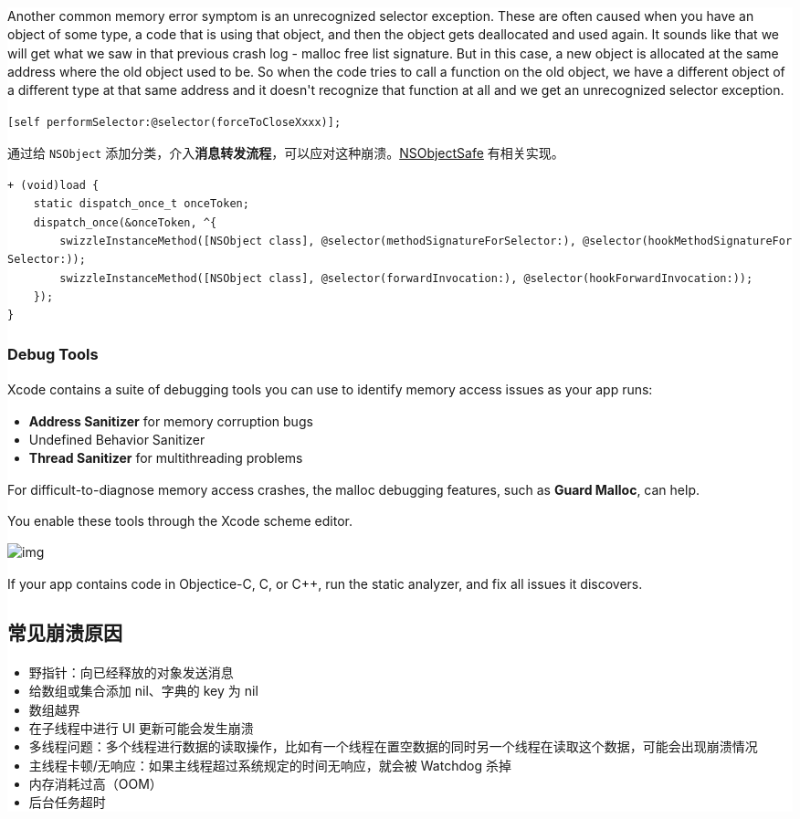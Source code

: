 Another common memory error symptom is an unrecognized selector exception. These are often caused when you have an object of some type, a code that is using that object, and then the object gets deallocated and used again. It sounds like that we will get what we saw in that previous crash log - malloc free list signature. But in this case, a new object is allocated at the same address where the old object used to be. So when the code tries to call a function on the old object, we have a different object of a different type at that same address and it doesn't recognize that function at all and we get an unrecognized selector exception.

```objc
[self performSelector:@selector(forceToCloseXxxx)];
```

通过给 `NSObject` 添加分类，介入**消息转发流程**，可以应对这种崩溃。[NSObjectSafe](https://github.com/jasenhuang/NSObjectSafe) 有相关实现。

```objc
+ (void)load {
    static dispatch_once_t onceToken;
    dispatch_once(&onceToken, ^{
        swizzleInstanceMethod([NSObject class], @selector(methodSignatureForSelector:), @selector(hookMethodSignatureForSelector:));
        swizzleInstanceMethod([NSObject class], @selector(forwardInvocation:), @selector(hookForwardInvocation:));
    });
}
```

### Debug Tools

Xcode contains a suite of debugging tools you can use to identify memory access issues as your app runs:

- **Address Sanitizer** for memory corruption bugs
- Undefined Behavior Sanitizer
- **Thread Sanitizer** for multithreading problems

For difficult-to-diagnose memory access crashes, the malloc debugging features, such as **Guard Malloc**, can help.

You enable these tools through the Xcode scheme editor.

![img](/assets/images/00EB4311-ABEE-4DFD-A9E5-9885978821E8.png)

If your app contains code in Objectice-C, C, or C++, run the static analyzer, and fix all issues it discovers.

## 常见崩溃原因

- 野指针：向已经释放的对象发送消息
- 给数组或集合添加 nil、字典的 key 为 nil
- 数组越界
- 在子线程中进行 UI 更新可能会发生崩溃
- 多线程问题：多个线程进行数据的读取操作，比如有一个线程在置空数据的同时另一个线程在读取这个数据，可能会出现崩溃情况
- 主线程卡顿/无响应：如果主线程超过系统规定的时间无响应，就会被 Watchdog 杀掉
- 内存消耗过高（OOM）
- 后台任务超时
